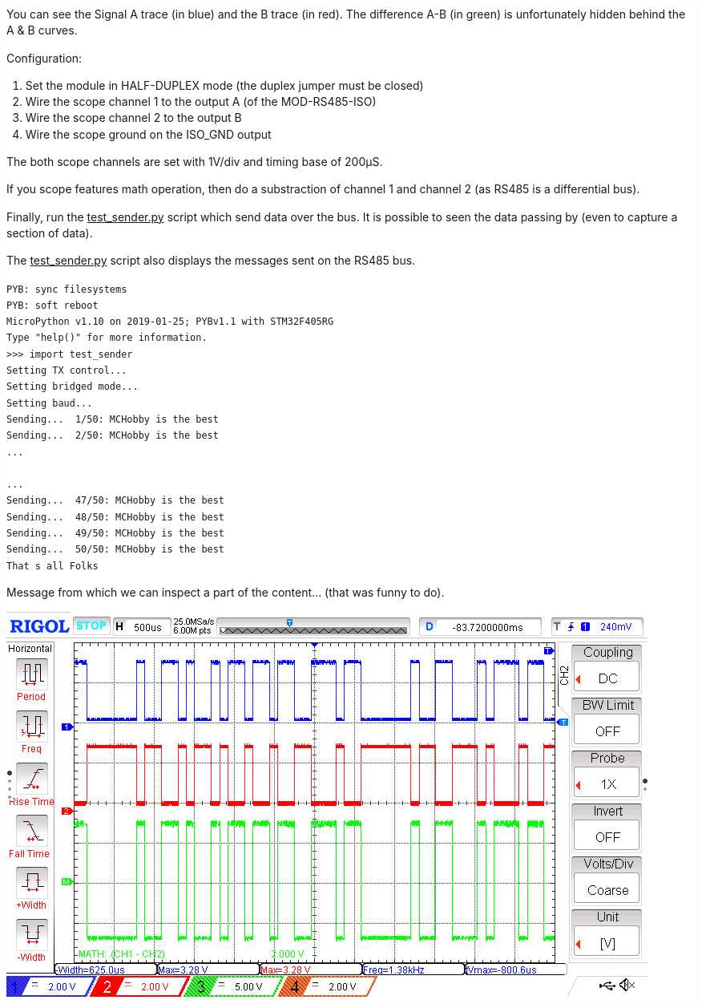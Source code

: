 You can see the Signal A trace (in blue) and the B trace (in red). The difference A-B (in green) is unfortunately hidden behind the A & B curves.

Configuration:
1. Set the module in HALF-DUPLEX mode (the duplex jumper must be closed)
2. Wire the scope channel 1 to the output A (of the MOD-RS485-ISO)
3. Wire the scope channel 2 to the output B
4. Wire the scope ground on the ISO_GND output

The both scope channels are set with 1V/div and timing base of 200µS.

If you scope features math operation, then do a substraction of channel 1 and channel 2 (as RS485 is a differential bus).

Finally, run the [test_sender.py](examples/test_sender.py) script which send data over the bus. It is possible to seen the data passing by (even to capture a section of data).

The [test_sender.py](examples/test_sender.py) script also displays the messages sent on the RS485 bus.

```
PYB: sync filesystems
PYB: soft reboot
MicroPython v1.10 on 2019-01-25; PYBv1.1 with STM32F405RG
Type "help()" for more information.
>>> import test_sender
Setting TX control...
Setting bridged mode...
Setting baud...
Sending...  1/50: MCHobby is the best
Sending...  2/50: MCHobby is the best
...

...
Sending...  47/50: MCHobby is the best
Sending...  48/50: MCHobby is the best
Sending...  49/50: MCHobby is the best
Sending...  50/50: MCHobby is the best
That s all Folks
```
Message from which we can inspect a part of the content... (that was funny to do).

![RS485 on oscilloscope](docs/_static/mod-rs485-iso-scope-01.jpg)